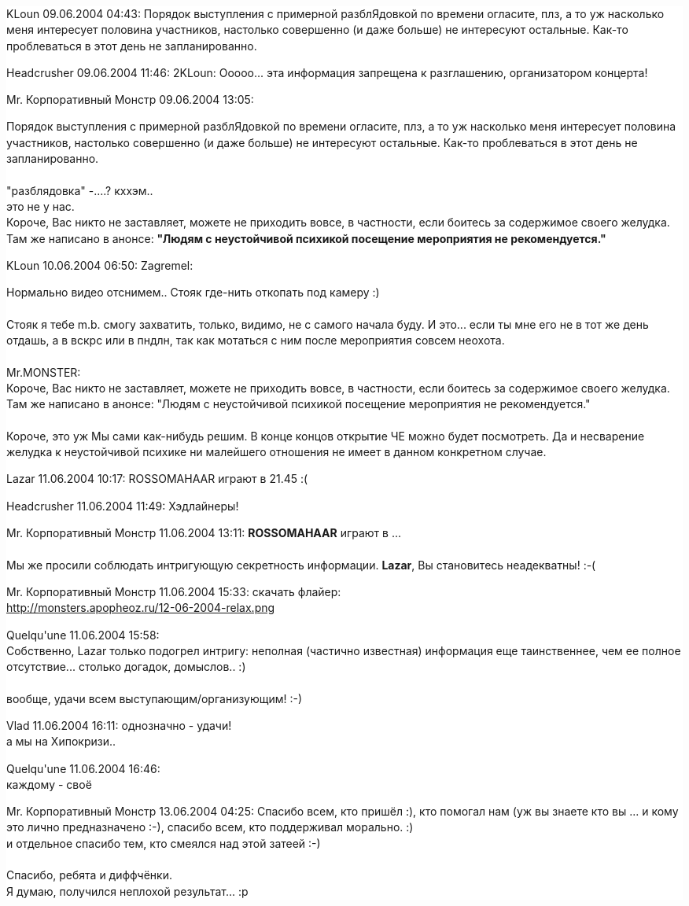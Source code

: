 KLoun 09.06.2004 04:43:
Порядок выступления с примерной разблЯдовкой по времени огласите, плз, а то уж насколько меня интересует половина участников, настолько совершенно (и даже больше) не интересуют остальные. Как-то проблеваться в этот день не запланированно.

Headcrusher 09.06.2004 11:46:
2KLoun: Ооооо... эта информация запрещена к разглашению, организатором концерта!

Mr. Корпоративный Монстр 09.06.2004 13:05:
<DIV CLASS="quote">Порядок выступления с примерной разблЯдовкой по времени огласите, плз, а то уж насколько меня интересует половина участников, настолько совершенно (и даже больше) не интересуют остальные. Как-то проблеваться в этот день не запланированно.</DIV><BR>"разблядовка" -....? кххэм..<BR>это не у нас.<BR>Короче, Вас никто не заставляет, можете не приходить вовсе, в частности, если боитесь за содержимое своего желудка. Там же написано в анонсе: <B>"Людям с неустойчивой психикой посещение мероприятия не рекомендуется." </B><BR>

KLoun 10.06.2004 06:50:
Zagremel:<BR><DIV CLASS="quote">Нормально видео отснимем.. Стояк где-нить откопать под камеру :)</DIV><BR>Стояк я тебе m.b. смогу захватить, только, видимо, не с самого начала буду. И это... если ты мне его не в тот же день отдашь, а в вскрс или в пндлн, так как мотаться с ним после мероприятия совсем неохота.<BR><BR>Mr.MONSTER:<BR><DIV CLASS="quote">Короче, Вас никто не заставляет, можете не приходить вовсе, в частности, если боитесь за содержимое своего желудка. Там же написано в анонсе: "Людям с неустойчивой психикой посещение мероприятия не рекомендуется."</DIV><BR>Короче, это уж Мы сами как-нибудь решим. В конце концов открытие ЧЕ можно будет посмотреть. Да и несварение желудка к неустойчивой психике ни малейшего отношения не имеет в данном конкретном случае.

Lazar 11.06.2004 10:17:
ROSSOMAHAAR играют в 21.45 :(

Headcrusher 11.06.2004 11:49:
Хэдлайнеры!

Mr. Корпоративный Монстр 11.06.2004 13:11:
<B>ROSSOMAHAAR</B> играют в ...<BR><BR>Мы же просили соблюдать интригующую секретность информации. <B>Lazar</B>, Вы становитесь неадекватны! :-(

Mr. Корпоративный Монстр 11.06.2004 15:33:
скачать флайер:<BR><A HREF="http://monsters.apopheoz.ru/12-06-2004-relax.png" TARGET="_blank">http://monsters.apopheoz.ru/12-06-2004-relax.png</A>

Quelqu'une 11.06.2004 15:58:
<BR>Собственно, Lazar только подогрел интригу: неполная (частично известная) информация еще таинственнее, чем ее полное отсутствие... столько догадок, домыслов.. :)<BR><BR>вообще, удачи всем выступающим/организующим!  :-)

Vlad 11.06.2004 16:11:
однозначно - удачи!<BR>а мы на Хипокризи..

Quelqu'une 11.06.2004 16:46:
<BR>каждому - своё

Mr. Корпоративный Монстр 13.06.2004 04:25:
Спасибо всем, кто пришёл :), кто помогал нам (уж вы знаете кто вы ... и кому это лично предназначено :-), спасибо всем, кто поддерживал морально. :)<BR>и отдельное спасибо тем, кто смеялся над этой затеей :-)<BR><BR>Спасибо, ребята и диффчёнки.<BR>Я думаю, получился неплохой результат... :р
